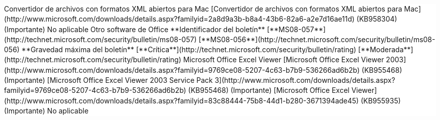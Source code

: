 </td>
</tr>
<tr>
<td style="border:1px solid black;">
Convertidor de archivos con formatos XML abiertos para Mac
</td>
<td style="border:1px solid black;">
[Convertidor de archivos con formatos XML abiertos para Mac](http://www.microsoft.com/downloads/details.aspx?familyid=2a8d9a3b-b8a4-43b6-82a6-a2e7d16ae11d)  
(KB958304)  
(Importante)
</td>
<td style="border:1px solid black;">
No aplicable
</td>
</tr>
<tr>
<th colspan="3" style="border:1px solid black;">
Otro software de Office
</th>
</tr>
<tr class="alternateRow">
<td style="border:1px solid black;">
**Identificador del boletín**
</td>
<td style="border:1px solid black;">
[**MS08-057**](http://technet.microsoft.com/security/bulletin/ms08-057)
</td>
<td style="border:1px solid black;">
[**MS08-056**](http://technet.microsoft.com/security/bulletin/ms08-056)
</td>
</tr>
<tr>
<td style="border:1px solid black;">
**Gravedad máxima del boletín**
</td>
<td style="border:1px solid black;">
[**Crítica**](http://technet.microsoft.com/security/bulletin/rating)
</td>
<td style="border:1px solid black;">
[**Moderada**](http://technet.microsoft.com/security/bulletin/rating)
</td>
</tr>
<tr class="alternateRow">
<td style="border:1px solid black;">
Microsoft Office Excel Viewer
</td>
<td style="border:1px solid black;">
[Microsoft Office Excel Viewer 2003](http://www.microsoft.com/downloads/details.aspx?familyid=9769ce08-5207-4c63-b7b9-536266ad6b2b)  
(KB955468)  
(Importante)  
[Microsoft Office Excel Viewer 2003 Service Pack 3](http://www.microsoft.com/downloads/details.aspx?familyid=9769ce08-5207-4c63-b7b9-536266ad6b2b)  
(KB955468)  
(Importante)  
[Microsoft Office Excel Viewer](http://www.microsoft.com/downloads/details.aspx?familyid=83c88444-75b8-44d1-b280-3671394ade45)  
(KB955935)  
(Importante)
</td>
<td style="border:1px solid black;">
No aplicable
</td>